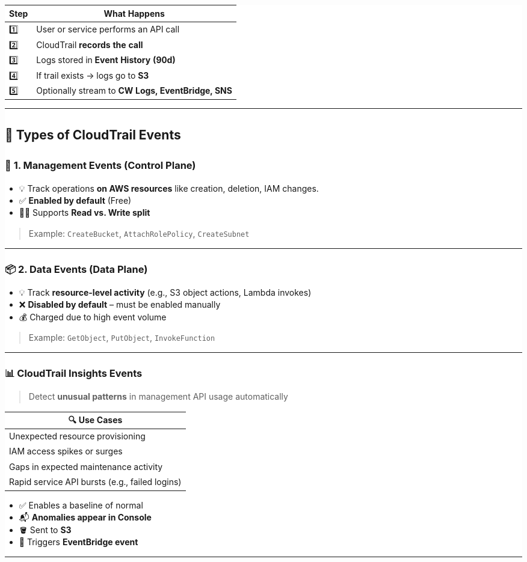 | Step | What Happens                                       |
| ---- | -------------------------------------------------- |
| 1️⃣   | User or service performs an API call               |
| 2️⃣   | CloudTrail **records the call**                    |
| 3️⃣   | Logs stored in **Event History (90d)**             |
| 4️⃣   | If trail exists → logs go to **S3**                |
| 5️⃣   | Optionally stream to **CW Logs, EventBridge, SNS** |

---

## 📜 **Types of CloudTrail Events**

### 🔧 **1. Management Events (Control Plane)**

- 💡 Track operations **on AWS resources** like creation, deletion, IAM changes.
- ✅ **Enabled by default** (Free)
- ✍🏻 Supports **Read vs. Write split**

> Example: `CreateBucket`, `AttachRolePolicy`, `CreateSubnet`

---

### 📦 **2. Data Events (Data Plane)**

- 💡 Track **resource-level activity** (e.g., S3 object actions, Lambda invokes)
- ❌ **Disabled by default** – must be enabled manually
- 💰 Charged due to high event volume

> Example: `GetObject`, `PutObject`, `InvokeFunction`

---

### 📊 **CloudTrail Insights Events**

> Detect **unusual patterns** in management API usage automatically

| 🔍 Use Cases                                   |
| ---------------------------------------------- |
| Unexpected resource provisioning               |
| IAM access spikes or surges                    |
| Gaps in expected maintenance activity          |
| Rapid service API bursts (e.g., failed logins) |

- ✅ Enables a baseline of normal
- 📬 **Anomalies appear in Console**
- 🪣 Sent to **S3**
- 🔔 Triggers **EventBridge event**

---